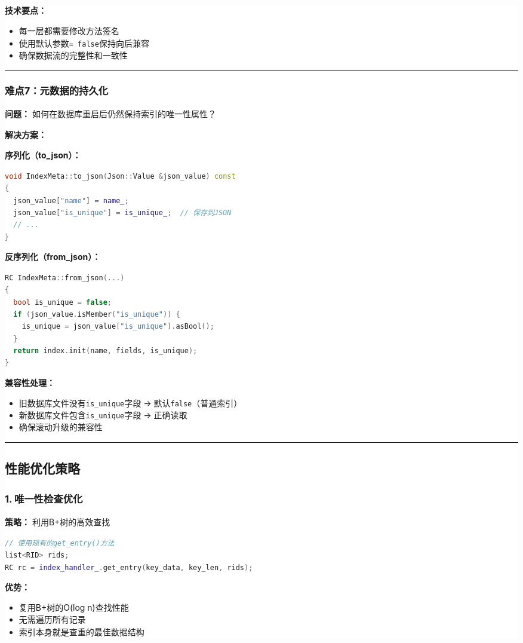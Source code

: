 **技术要点：**
- 每一层都需要修改方法签名
- 使用默认参数`= false`保持向后兼容
- 确保数据流的完整性和一致性

---

### 难点7：元数据的持久化

**问题：** 如何在数据库重启后仍然保持索引的唯一性属性？

**解决方案：**

**序列化（to_json）：**
```cpp
void IndexMeta::to_json(Json::Value &json_value) const
{
  json_value["name"] = name_;
  json_value["is_unique"] = is_unique_;  // 保存到JSON
  // ...
}
```

**反序列化（from_json）：**
```cpp
RC IndexMeta::from_json(...)
{
  bool is_unique = false;
  if (json_value.isMember("is_unique")) {
    is_unique = json_value["is_unique"].asBool();
  }
  return index.init(name, fields, is_unique);
}
```

**兼容性处理：**
- 旧数据库文件没有`is_unique`字段 → 默认`false`（普通索引）
- 新数据库文件包含`is_unique`字段 → 正确读取
- 确保滚动升级的兼容性

---

## 性能优化策略

### 1. 唯一性检查优化

**策略：** 利用B+树的高效查找
```cpp
// 使用现有的get_entry()方法
list<RID> rids;
RC rc = index_handler_.get_entry(key_data, key_len, rids);
```

**优势：**
- 复用B+树的O(log n)查找性能
- 无需遍历所有记录
- 索引本身就是查重的最佳数据结构
